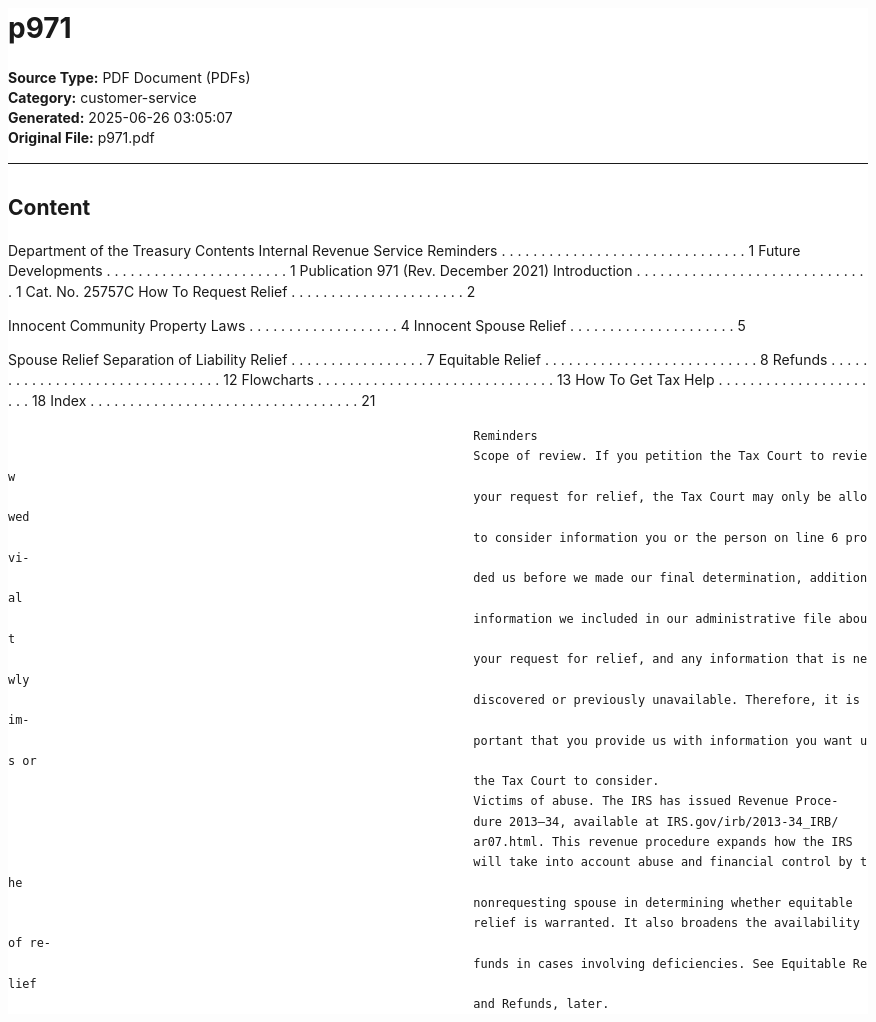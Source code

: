 ﻿# p971

**Source Type:** PDF Document (PDFs)  
**Category:** customer-service  
**Generated:** 2025-06-26 03:05:07  
**Original File:** p971.pdf

---

## Content

Department of the Treasury                            Contents
               Internal Revenue Service
                                                                     Reminders . . . . . . . . . . . . . . . . . . . . . . . . . . . . . . . 1
                                                                     Future Developments . . . . . . . . . . . . . . . . . . . . . . . 1
Publication 971
(Rev. December 2021)                                                 Introduction . . . . . . . . . . . . . . . . . . . . . . . . . . . . . . 1
Cat. No. 25757C
                                                                     How To Request Relief . . . . . . . . . . . . . . . . . . . . . . 2


Innocent                                                             Community Property Laws . . . . . . . . . . . . . . . . . . . 4
                                                                     Innocent Spouse Relief . . . . . . . . . . . . . . . . . . . . . 5

Spouse Relief                                                        Separation of Liability Relief . . . . . . . . . . . . . . . . . 7
                                                                     Equitable Relief . . . . . . . . . . . . . . . . . . . . . . . . . . . 8
                                                                     Refunds . . . . . . . . . . . . . . . . . . . . . . . . . . . . . . . . 12
                                                                     Flowcharts . . . . . . . . . . . . . . . . . . . . . . . . . . . . . . 13
                                                                     How To Get Tax Help . . . . . . . . . . . . . . . . . . . . . . 18
                                                                     Index . . . . . . . . . . . . . . . . . . . . . . . . . . . . . . . . . . 21



                                                                     Reminders
                                                                     Scope of review. If you petition the Tax Court to review
                                                                     your request for relief, the Tax Court may only be allowed
                                                                     to consider information you or the person on line 6 provi-
                                                                     ded us before we made our final determination, additional
                                                                     information we included in our administrative file about
                                                                     your request for relief, and any information that is newly
                                                                     discovered or previously unavailable. Therefore, it is im-
                                                                     portant that you provide us with information you want us or
                                                                     the Tax Court to consider.
                                                                     Victims of abuse. The IRS has issued Revenue Proce-
                                                                     dure 2013–34, available at IRS.gov/irb/2013-34_IRB/
                                                                     ar07.html. This revenue procedure expands how the IRS
                                                                     will take into account abuse and financial control by the
                                                                     nonrequesting spouse in determining whether equitable
                                                                     relief is warranted. It also broadens the availability of re-
                                                                     funds in cases involving deficiencies. See Equitable Relief
                                                                     and Refunds, later.
